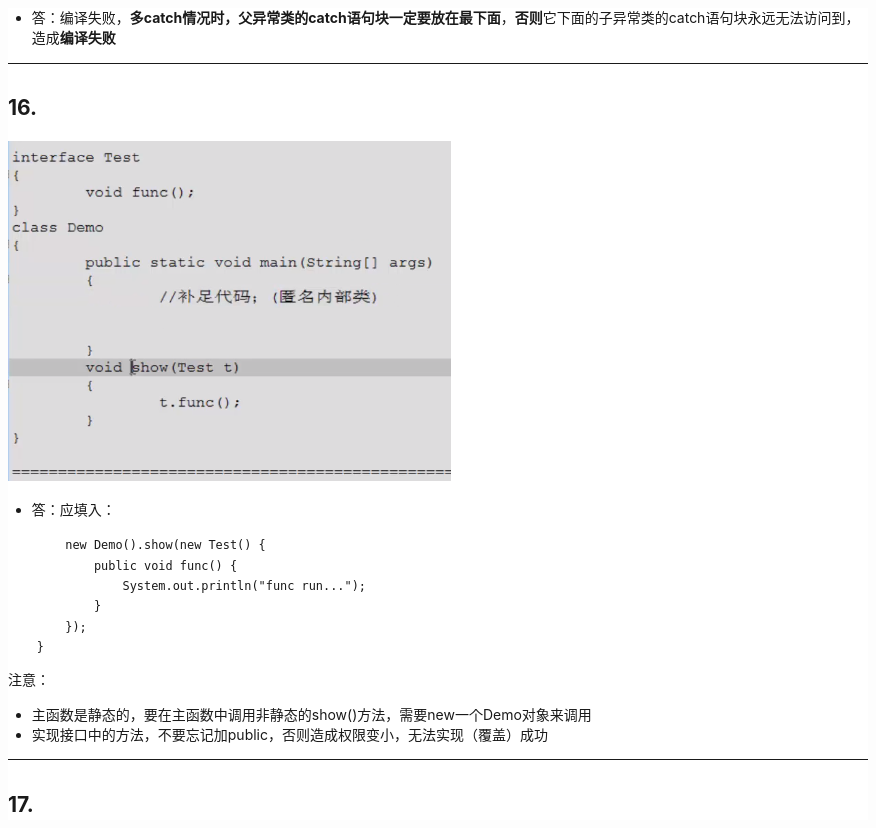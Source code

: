 - 答：编译失败，**多catch情况时，父异常类的catch语句块一定要放在最下面**，**否则**它下面的子异常类的catch语句块永远无法访问到，造成**编译失败**

---
## 16.
![](./test16.bmp)

- 答：应填入：
```
        new Demo().show(new Test() {
            public void func() {
                System.out.println("func run...");
            }
        });
    }
```
注意：
 - 主函数是静态的，要在主函数中调用非静态的show()方法，需要new一个Demo对象来调用
 - 实现接口中的方法，不要忘记加public，否则造成权限变小，无法实现（覆盖）成功

---
## 17.